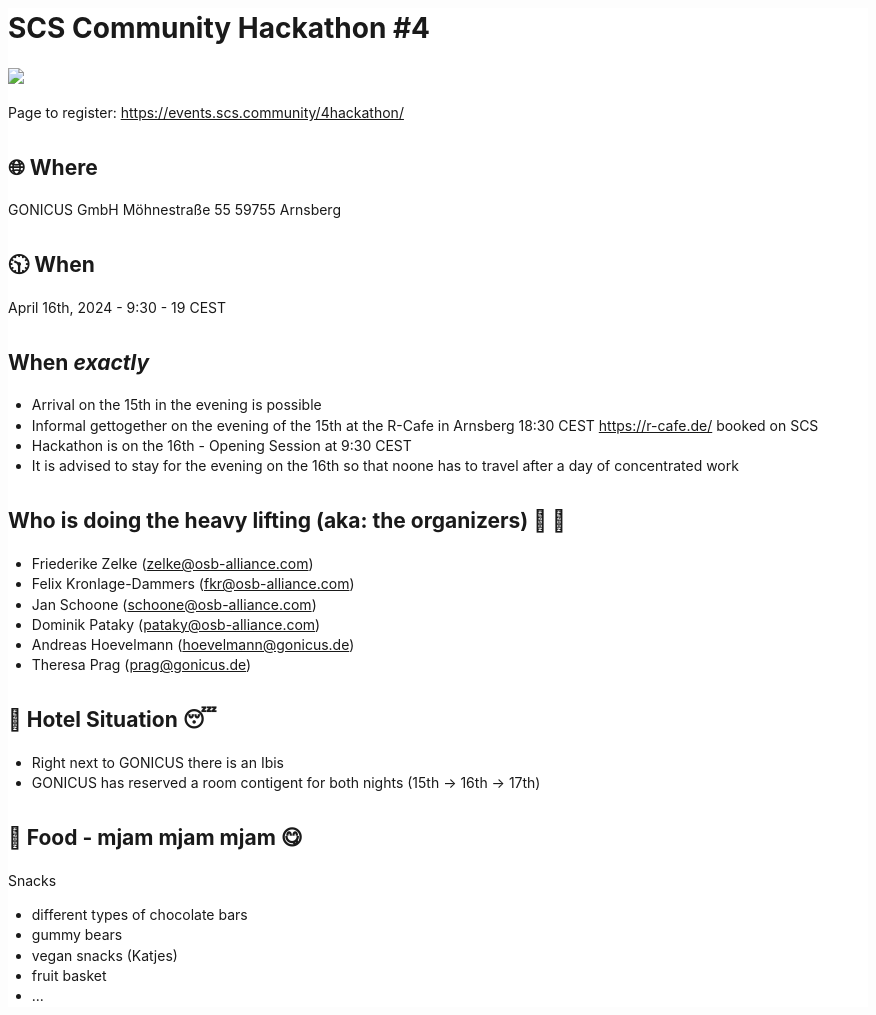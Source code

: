 # SCS Community Hackathon #4

![](https://input.scs.community/uploads/71cdd713-639f-4a54-8da4-998bbdd20e18.jpg)

Page to register: https://events.scs.community/4hackathon/

## :globe_with_meridians: Where 

GONICUS GmbH
Möhnestraße 55
59755 Arnsberg


## :clock1030:  When

April 16th, 2024 - 9:30 - 19 CEST

## When _exactly_

* Arrival on the 15th in the evening is possible
* Informal gettogether on the evening of the 15th at the R-Cafe in Arnsberg 18:30 CEST https://r-cafe.de/ booked on SCS
* Hackathon is on the 16th - Opening Session at 9:30 CEST
* It is advised to stay for the evening on the 16th so that noone has to travel after a day of concentrated work

## Who is doing the heavy lifting (aka: the organizers) :muscle: :rocket: 

- Friederike Zelke (zelke@osb-alliance.com)
- Felix Kronlage-Dammers (fkr@osb-alliance.com)
- Jan Schoone (schoone@osb-alliance.com)
- Dominik Pataky (pataky@osb-alliance.com)
- Andreas Hoevelmann (hoevelmann@gonicus.de)
- Theresa Prag (prag@gonicus.de)

## :hotel: Hotel Situation :sleeping: 

* Right next to GONICUS there is an Ibis
* GONICUS has reserved a room contigent for both nights (15th -> 16th -> 17th)

## :bread: Food - mjam mjam mjam :yum: 

Snacks
- different types of chocolate bars
- gummy bears
- vegan snacks (Katjes)
- fruit basket
- ...
